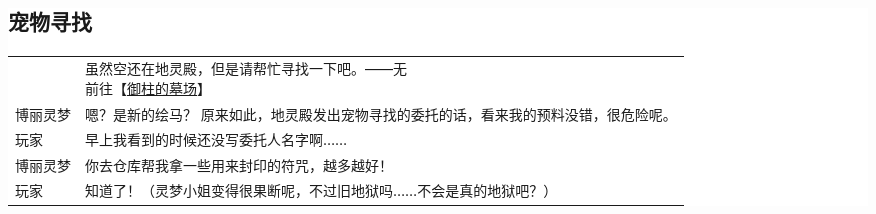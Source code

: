 
## 宠物寻找

<table><tbody><tr class="tt-status-header" id="宠物寻找-1" data-pos="&#91;&quot;\u5ba0\u7269\u5bfb\u627e&quot;,1&#93;"><td class="tt-s" lang="zh"><div class="poem"></div></td><td class="tt-status" lang="zh"><div class="poem">虽然空还在地灵殿，但是请帮忙寻找一下吧。——无<br>前往【<a href="/index.php?title=%E5%A4%A7%E5%AE%B6%E7%9A%84%E5%B9%BB%E6%83%B3%E4%B9%A1/%E5%9C%B0%E5%9B%BE/%E5%AE%88%E7%9F%A2%E7%A5%9E%E7%A4%BE&amp;action=edit&amp;redlink=1" class="new" title="大家的幻想乡/地图/守矢神社（页面不存在）" unred="">御柱的墓场</a>】</div></td></tr><tr class="tt-content" id="宠物寻找-2" data-pos="&#91;&quot;\u5ba0\u7269\u5bfb\u627e&quot;,2&#93;"><td id="博丽灵梦" class="tt-char" lang="zh"><div class="poem">博丽灵梦</div></td><td class="tt-zh" lang="zh"><div class="poem">嗯？是新的绘马？ 原来如此，地灵殿发出宠物寻找的委托的话，看来我的预料没错，很危险呢。</div></td></tr><tr class="tt-content" id="宠物寻找-3" data-pos="&#91;&quot;\u5ba0\u7269\u5bfb\u627e&quot;,3&#93;"><td id="玩家" class="tt-char" lang="zh"><div class="poem">玩家</div></td><td class="tt-zh" lang="zh"><div class="poem">早上我看到的时候还没写委托人名字啊……</div></td></tr><tr class="tt-content" id="宠物寻找-4" data-pos="&#91;&quot;\u5ba0\u7269\u5bfb\u627e&quot;,4&#93;"><td id="博丽灵梦" class="tt-char" lang="zh"><div class="poem">博丽灵梦</div></td><td class="tt-zh" lang="zh"><div class="poem">你去仓库帮我拿一些用来封印的符咒，越多越好！</div></td></tr><tr class="tt-content" id="宠物寻找-5" data-pos="&#91;&quot;\u5ba0\u7269\u5bfb\u627e&quot;,5&#93;"><td id="玩家" class="tt-char" lang="zh"><div class="poem">玩家</div></td><td class="tt-zh" lang="zh"><div class="poem">知道了！（灵梦小姐变得很果断呢，不过旧地狱吗……不会是真的地狱吧？）</div></td></tr></tbody></table>


